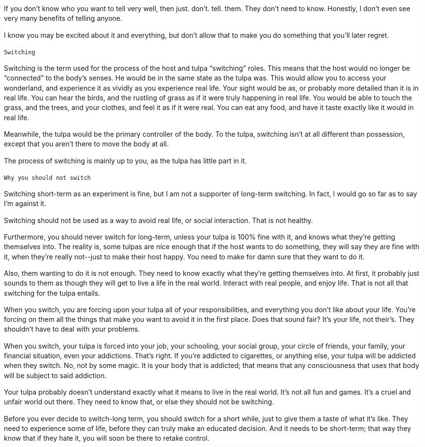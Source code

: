 If you don’t know who you want to tell very well, then just. don’t. tell. them. They don’t need to know. Honestly, I don’t even see very many benefits of telling anyone.

I know you may be excited about it and everything, but don’t allow that to make you do something that you’ll later regret.

	Switching

Switching is the term used for the process of the host and tulpa “switching” roles. This means that the host would no longer be “connected” to the body’s senses. He would be in the same state as the tulpa was. This would allow you to access your wonderland, and experience it as vividly as you experience real life. Your sight would be as, or probably more detailed than it is in real life. You can hear the birds, and the rustling of grass as if it were truly happening in real life. You would be able to touch the grass, and the trees, and your clothes, and feel it as if it were real. You can eat any food, and have it taste exactly like it would in real life.

Meanwhile, the tulpa would be the primary controller of the body. To the tulpa, switching isn’t at all different than possession, except that you aren’t there to move the body at all.

The process of switching is mainly up to you, as the tulpa has little part in it.

	Why you should not switch

Switching short-term as an experiment is fine, but I am not a supporter of long-term switching. In fact, I would go so far as to say I’m against it.

Switching should not be used as a way to avoid real life, or social interaction. That is not healthy.

Furthermore, you should never switch for long-term, unless your tulpa is 100% fine with it, and knows what they’re getting themselves into. The reality is, some tulpas are nice enough that if the host wants to do something, they will say they are fine with it, when they’re really not--just to make their host happy. You need to make for damn sure that they want to do it.

Also, them wanting to do it is not enough. They need to know exactly what they’re getting themselves into. At first, it probably just sounds to them as though they will get to live a life in the real world. Interact with real people, and enjoy life. That is not all that switching for the tulpa entails.

When you switch, you are forcing upon your tulpa all of your responsibilities, and everything you don’t like about your life. You’re forcing on them all the things that make you want to avoid it in the first place. Does that sound fair? It’s your life, not their’s. They shouldn’t have to deal with your problems.

When you switch, your tulpa is forced into your job, your schooling, your social group, your circle of friends, your family, your financial situation, even your addictions. That’s right. If you’re addicted to cigarettes, or anything else, your tulpa will be addicted when they switch. No, not by some magic. It is your body that is addicted; that means that any consciousness that uses that body will be subject to said addiction.

Your tulpa probably doesn’t understand exactly what it means to live in the real world. It’s not all fun and games. It’s a cruel and unfair world out there. They need to know that, or else they should not be switching.

Before you ever decide to switch-long term, you should switch for a short while, just to give them a taste of what it’s like. They need to experience some of life, before they can truly make an educated decision. And it needs to be short-term; that way they know that if they hate it, you will soon be there to retake control.
